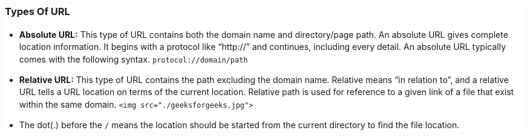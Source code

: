 ### Types Of URL

- **Absolute URL:** This type of URL contains both the domain name and directory/page path. An absolute URL gives complete location information. It begins with a protocol like “http://” and continues, including every detail. An absolute URL typically comes with the following syntax.
  `protocol://domain/path`

- **Relative URL:** This type of URL contains the path excluding the domain name. Relative means “in relation to”, and a relative URL tells a URL location on terms of the current location. Relative path is used for reference to a given link of a file that exist within the same domain.
  `<img src="./geeksforgeeks.jpg">`

- The dot(.) before the `/` means the location should be started from the current directory to find the file location.

